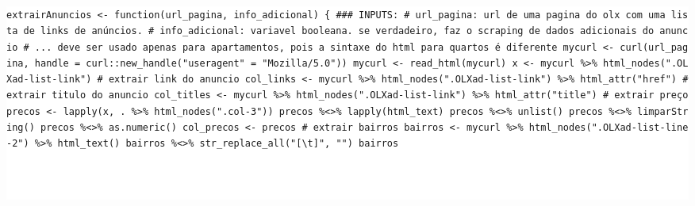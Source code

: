 <pre><code class="language-r"><span class="n">extrairAnuncios</span><span class="w"> </span><span class="o">&lt;-</span><span class="w"> </span><span class="k">function</span><span class="p">(</span><span class="n">url_pagina</span><span class="p">,</span><span class="w"> </span><span class="n">info_adicional</span><span class="p">)</span><span class="w"> </span><span class="p">{</span><span class="w"> </span><span class="c1">### INPUTS:</span><span class="w"> </span><span class="c1"># url_pagina: url de uma pagina do olx com uma lista de links de an&#xFA;ncios.</span><span class="w"> </span><span class="c1"># info_adicional: variavel booleana. se verdadeiro, faz o scraping de dados adicionais do anuncio</span><span class="w"> </span><span class="c1"># ... deve ser usado apenas para apartamentos, pois a sintaxe do html para quartos &#xE9; diferente</span><span class="w"> </span><span class="n">mycurl</span><span class="w"> </span><span class="o">&lt;-</span><span class="w"> </span><span class="n">curl</span><span class="p">(</span><span class="n">url_pagina</span><span class="p">,</span><span class="w"> </span><span class="n">handle</span><span class="w"> </span><span class="o">=</span><span class="w"> </span><span class="n">curl</span><span class="o">::</span><span class="n">new_handle</span><span class="p">(</span><span class="s2">&quot;useragent&quot;</span><span class="w"> </span><span class="o">=</span><span class="w"> </span><span class="s2">&quot;Mozilla/5.0&quot;</span><span class="p">))</span><span class="w"> </span><span class="n">mycurl</span><span class="w"> </span><span class="o">&lt;-</span><span class="w"> </span><span class="n">read_html</span><span class="p">(</span><span class="n">mycurl</span><span class="p">)</span><span class="w"> </span><span class="n">x</span><span class="w"> </span><span class="o">&lt;-</span><span class="w"> </span><span class="n">mycurl</span><span class="w"> </span><span class="o">%&gt;%</span><span class="w"> </span><span class="n">html_nodes</span><span class="p">(</span><span class="s2">&quot;.OLXad-list-link&quot;</span><span class="p">)</span><span class="w"> </span><span class="c1"># extrair link do anuncio</span><span class="w"> </span><span class="n">col_links</span><span class="w"> </span><span class="o">&lt;-</span><span class="w"> </span><span class="n">mycurl</span><span class="w"> </span><span class="o">%&gt;%</span><span class="w"> </span><span class="n">html_nodes</span><span class="p">(</span><span class="s2">&quot;.OLXad-list-link&quot;</span><span class="p">)</span><span class="w"> </span><span class="o">%&gt;%</span><span class="w"> </span><span class="n">html_attr</span><span class="p">(</span><span class="s2">&quot;href&quot;</span><span class="p">)</span><span class="w"> </span><span class="c1"># extrair titulo do anuncio</span><span class="w"> </span><span class="n">col_titles</span><span class="w"> </span><span class="o">&lt;-</span><span class="w"> </span><span class="n">mycurl</span><span class="w"> </span><span class="o">%&gt;%</span><span class="w"> </span><span class="n">html_nodes</span><span class="p">(</span><span class="s2">&quot;.OLXad-list-link&quot;</span><span class="p">)</span><span class="w"> </span><span class="o">%&gt;%</span><span class="w"> </span><span class="n">html_attr</span><span class="p">(</span><span class="s2">&quot;title&quot;</span><span class="p">)</span><span class="w"> </span><span class="c1"># extrair pre&#xE7;o</span><span class="w"> </span><span class="n">precos</span><span class="w"> </span><span class="o">&lt;-</span><span class="w"> </span><span class="n">lapply</span><span class="p">(</span><span class="n">x</span><span class="p">,</span><span class="w"> </span><span class="n">.</span><span class="w"> </span><span class="o">%&gt;%</span><span class="w"> </span><span class="n">html_nodes</span><span class="p">(</span><span class="s2">&quot;.col-3&quot;</span><span class="p">))</span><span class="w"> </span><span class="n">precos</span><span class="w"> </span><span class="o">%&lt;&gt;%</span><span class="w"> </span><span class="n">lapply</span><span class="p">(</span><span class="n">html_text</span><span class="p">)</span><span class="w"> </span><span class="n">precos</span><span class="w"> </span><span class="o">%&lt;&gt;%</span><span class="w"> </span><span class="n">unlist</span><span class="p">()</span><span class="w"> </span><span class="n">precos</span><span class="w"> </span><span class="o">%&lt;&gt;%</span><span class="w"> </span><span class="n">limparString</span><span class="p">()</span><span class="w"> </span><span class="n">precos</span><span class="w"> </span><span class="o">%&lt;&gt;%</span><span class="w"> </span><span class="nf">as.numeric</span><span class="p">()</span><span class="w"> </span><span class="n">col_precos</span><span class="w"> </span><span class="o">&lt;-</span><span class="w"> </span><span class="n">precos</span><span class="w"> </span><span class="c1"># extrair bairros</span><span class="w"> </span><span class="n">bairros</span><span class="w"> </span><span class="o">&lt;-</span><span class="w"> </span><span class="n">mycurl</span><span class="w"> </span><span class="o">%&gt;%</span><span class="w"> </span><span class="n">html_nodes</span><span class="p">(</span><span class="s2">&quot;.OLXad-list-line-2&quot;</span><span class="p">)</span><span class="w"> </span><span class="o">%&gt;%</span><span class="w"> </span><span class="n">html_text</span><span class="p">()</span><span class="w"> </span><span class="n">bairros</span><span class="w"> </span><span class="o">%&lt;&gt;%</span><span class="w"> </span><span class="n">str_replace_all</span><span class="p">(</span><span class="s2">&quot;[\t]&quot;</span><span class="p">,</span><span class="w"> </span><span class="s2">&quot;&quot;</span><span class="p">)</span><span class="w"> </span><span class="n">bairros</span><span class="w">